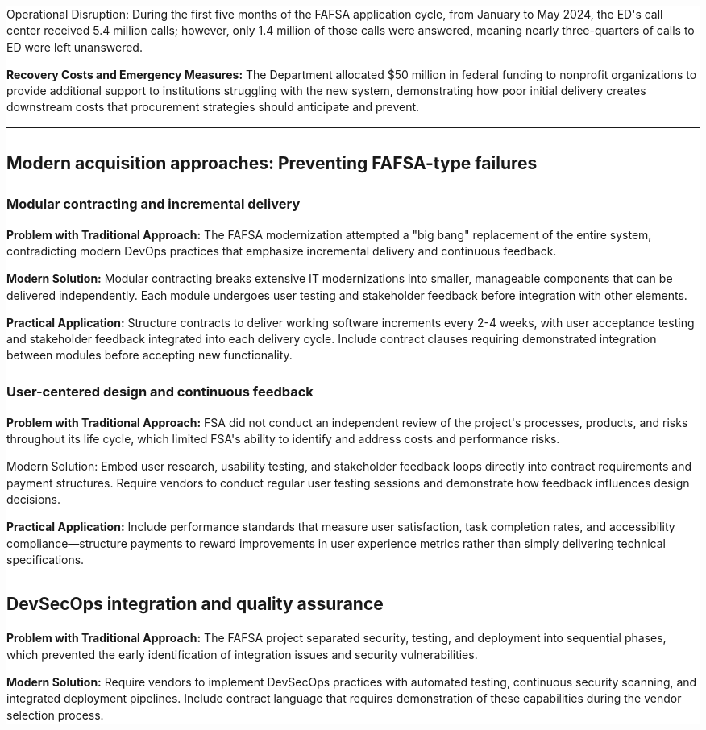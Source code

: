 Operational Disruption: During the first five months of the FAFSA application cycle, from January to May 2024, the ED's call center received 5.4 million calls; however, only 1.4 million of those calls were answered, meaning nearly three-quarters of calls to ED were left unanswered.

**Recovery Costs and Emergency Measures:** The Department allocated $50 million in federal funding to nonprofit organizations to provide additional support to institutions struggling with the new system, demonstrating how poor initial delivery creates downstream costs that procurement strategies should anticipate and prevent.

--- 

## Modern acquisition approaches: Preventing FAFSA-type failures

### Modular contracting and incremental delivery

**Problem with Traditional Approach:** The FAFSA modernization attempted a "big bang" replacement of the entire system, contradicting modern DevOps practices that emphasize incremental delivery and continuous feedback.

**Modern Solution:** Modular contracting breaks extensive IT modernizations into smaller, manageable components that can be delivered independently. Each module undergoes user testing and stakeholder feedback before integration with other elements.

**Practical Application:** Structure contracts to deliver working software increments every 2-4 weeks, with user acceptance testing and stakeholder feedback integrated into each delivery cycle. Include contract clauses requiring demonstrated integration between modules before accepting new functionality.

### User-centered design and continuous feedback

**Problem with Traditional Approach:** FSA did not conduct an independent review of the project's processes, products, and risks throughout its life cycle, which limited FSA's ability to identify and address costs and performance risks.

Modern Solution: Embed user research, usability testing, and stakeholder feedback loops directly into contract requirements and payment structures. Require vendors to conduct regular user testing sessions and demonstrate how feedback influences design decisions.

**Practical Application:** Include performance standards that measure user satisfaction, task completion rates, and accessibility compliance—structure payments to reward improvements in user experience metrics rather than simply delivering technical specifications.


## DevSecOps integration and quality assurance

**Problem with Traditional Approach:** The FAFSA project separated security, testing, and deployment into sequential phases, which prevented the early identification of integration issues and security vulnerabilities.

**Modern Solution:** Require vendors to implement DevSecOps practices with automated testing, continuous security scanning, and integrated deployment pipelines. Include contract language that requires demonstration of these capabilities during the vendor selection process.
